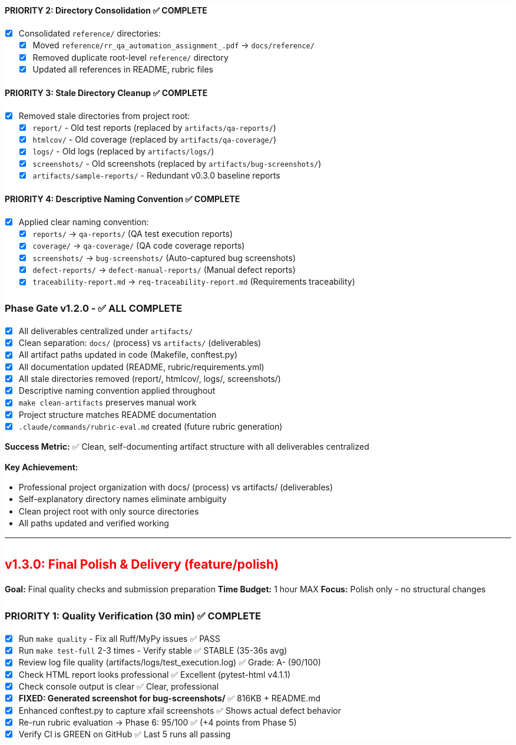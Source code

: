 #### PRIORITY 2: Directory Consolidation ✅ COMPLETE
- [x] Consolidated `reference/` directories:
  - [x] Moved `reference/rr_qa_automation_assignment_.pdf` → `docs/reference/`
  - [x] Removed duplicate root-level `reference/` directory
  - [x] Updated all references in README, rubric files

#### PRIORITY 3: Stale Directory Cleanup ✅ COMPLETE
- [x] Removed stale directories from project root:
  - [x] `report/` - Old test reports (replaced by `artifacts/qa-reports/`)
  - [x] `htmlcov/` - Old coverage (replaced by `artifacts/qa-coverage/`)
  - [x] `logs/` - Old logs (replaced by `artifacts/logs/`)
  - [x] `screenshots/` - Old screenshots (replaced by `artifacts/bug-screenshots/`)
  - [x] `artifacts/sample-reports/` - Redundant v0.3.0 baseline reports

#### PRIORITY 4: Descriptive Naming Convention ✅ COMPLETE
- [x] Applied clear naming convention:
  - [x] `reports/` → `qa-reports/` (QA test execution reports)
  - [x] `coverage/` → `qa-coverage/` (QA code coverage reports)
  - [x] `screenshots/` → `bug-screenshots/` (Auto-captured bug screenshots)
  - [x] `defect-reports/` → `defect-manual-reports/` (Manual defect reports)
  - [x] `traceability-report.md` → `req-traceability-report.md` (Requirements traceability)

### Phase Gate v1.2.0 - ✅ ALL COMPLETE
- [x] All deliverables centralized under `artifacts/`
- [x] Clean separation: `docs/` (process) vs `artifacts/` (deliverables)
- [x] All artifact paths updated in code (Makefile, conftest.py)
- [x] All documentation updated (README, rubric/requirements.yml)
- [x] All stale directories removed (report/, htmlcov/, logs/, screenshots/)
- [x] Descriptive naming convention applied throughout
- [x] `make clean-artifacts` preserves manual work
- [x] Project structure matches README documentation
- [x] `.claude/commands/rubric-eval.md` created (future rubric generation)

**Success Metric:** ✅ Clean, self-documenting artifact structure with all deliverables centralized

**Key Achievement:**
- Professional project organization with docs/ (process) vs artifacts/ (deliverables)
- Self-explanatory directory names eliminate ambiguity
- Clean project root with only source directories
- All paths updated and verified working

---

## <span style="color:red">v1.3.0: Final Polish & Delivery (feature/polish)</span>
**Goal:** Final quality checks and submission preparation
**Time Budget:** 1 hour MAX
**Focus:** Polish only - no structural changes

### PRIORITY 1: Quality Verification (30 min)  ✅ COMPLETE
- [x] Run `make quality` - Fix all Ruff/MyPy issues ✅ PASS
- [x] Run `make test-full` 2-3 times - Verify stable ✅ STABLE (35-36s avg)
- [x] Review log file quality (artifacts/logs/test_execution.log) ✅ Grade: A- (90/100)
- [x] Check HTML report looks professional ✅ Excellent (pytest-html v4.1.1)
- [x] Check console output is clear ✅ Clear, professional
- [x] **FIXED: Generated screenshot for bug-screenshots/** ✅ 816KB + README.md
- [x] Enhanced conftest.py to capture xfail screenshots ✅ Shows actual defect behavior
- [x] Re-run rubric evaluation → Phase 6: 95/100 ✅ (+4 points from Phase 5)
- [x] Verify CI is GREEN on GitHub ✅ Last 5 runs all passing
